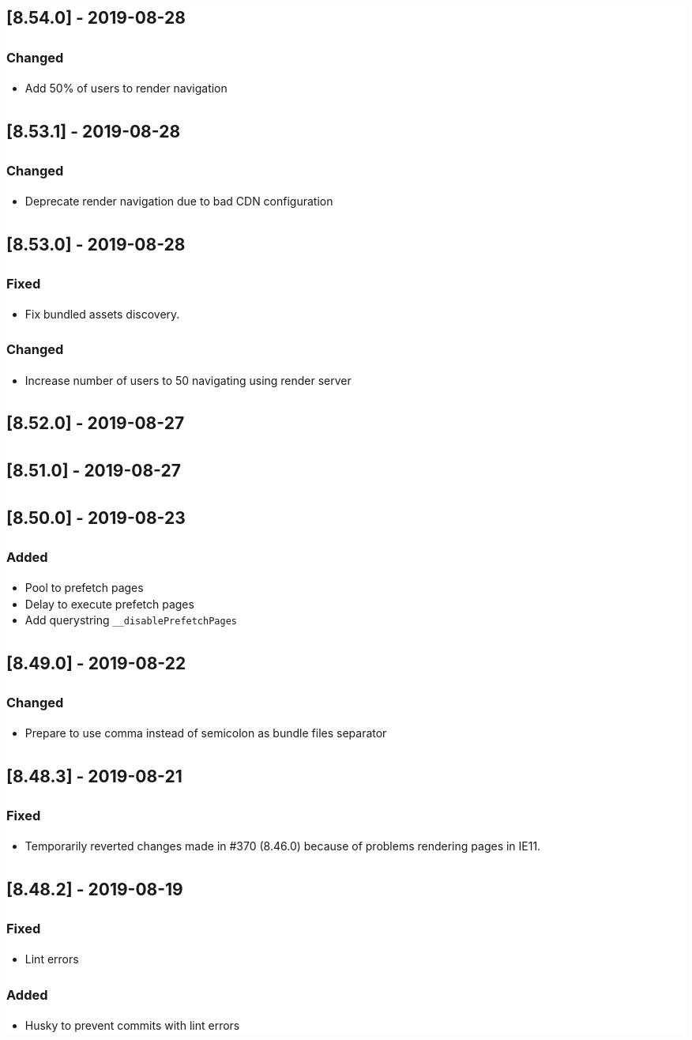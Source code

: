 ## [8.54.0] - 2019-08-28
### Changed
- Add 50% of users to render navigation

## [8.53.1] - 2019-08-28
### Changed
- Deprecate render navigation due to bad CDN configuration

## [8.53.0] - 2019-08-28
### Fixed
- Fix bundled assets discovery.
### Changed
- Increase number of users to 50 navigating using render server

## [8.52.0] - 2019-08-27

## [8.51.0] - 2019-08-27

## [8.50.0] - 2019-08-23
### Added
- Pool to prefetch pages
- Delay to execute prefetch pages
- Add querystring `__disablePrefetchPages`

## [8.49.0] - 2019-08-22
### Changed
- Prepare to use comma instead of semicolon as bundle files separator

## [8.48.3] - 2019-08-21
### Fixed
- Temporarily reverted changes made in #370 (8.46.0) because of problems rendering pages in IE11.

## [8.48.2] - 2019-08-19
### Fixed
- Lint errors

### Added
- Husky to prevent commits with lint errors
